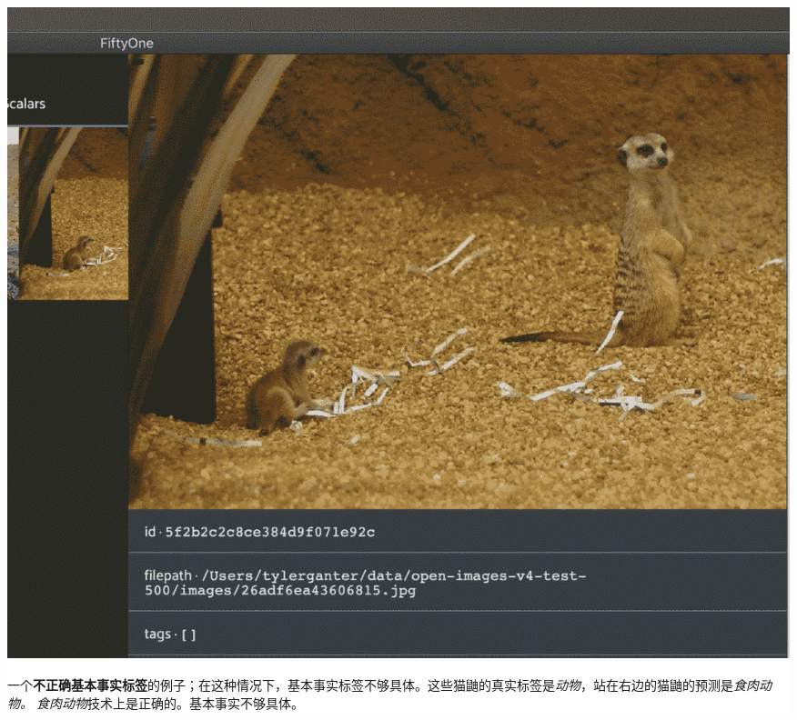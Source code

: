 ![](img/b0a292c637a0daee746f47dc209fd5bb.png)

一个**不正确基本事实标签**的例子；在这种情况下，基本事实标签不够具体。这些猫鼬的真实标签是*动物*，站在右边的猫鼬的预测是*食肉动物。* *食肉动物*技术上是正确的。基本事实不够具体。
